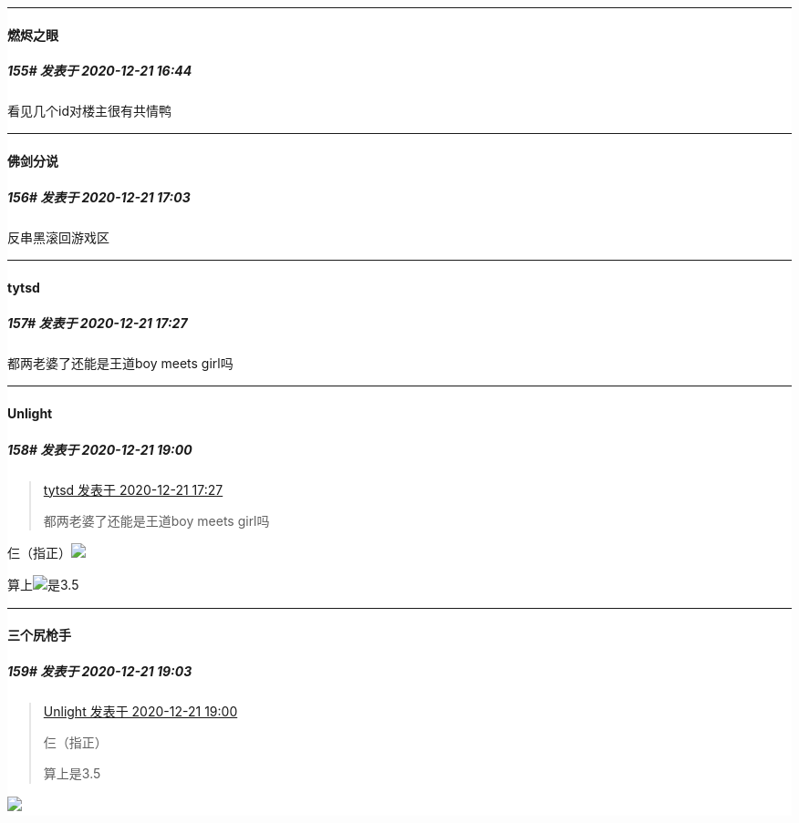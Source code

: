 
-----

####  燃烬之眼  
##### 155#       发表于 2020-12-21 16:44


看见几个id对楼主很有共情鸭


-----

####  佛剑分说  
##### 156#       发表于 2020-12-21 17:03


反串黑滚回游戏区


-----

####  tytsd  
##### 157#       发表于 2020-12-21 17:27


都两老婆了还能是王道boy meets girl吗


-----

####  Unlight  
##### 158#       发表于 2020-12-21 19:00


<blockquote><a href="httphttps://bbs.saraba1st.com/2b/forum.php?mod=redirect&amp;goto=findpost&amp;pid=49798161&amp;ptid=1978545" target="_blank">tytsd 发表于 2020-12-21 17:27</a>

都两老婆了还能是王道boy meets girl吗</blockquote>
仨（指正）<img src="https://static.saraba1st.com/image/smiley/carton2017/246.gif" referrerpolicy="no-referrer">


算上<img src="https://static.saraba1st.com/image/smiley/carton2017/249.png" referrerpolicy="no-referrer">是3.5


-----

####  三个尻枪手  
##### 159#       发表于 2020-12-21 19:03


<blockquote><a href="httphttps://bbs.saraba1st.com/2b/forum.php?mod=redirect&amp;goto=findpost&amp;pid=49799162&amp;ptid=1978545" target="_blank">Unlight 发表于 2020-12-21 19:00</a>

仨（指正）


算上是3.5</blockquote>
<img src="https://static.saraba1st.com/image/smiley/face2017/053.png" referrerpolicy="no-referrer">
